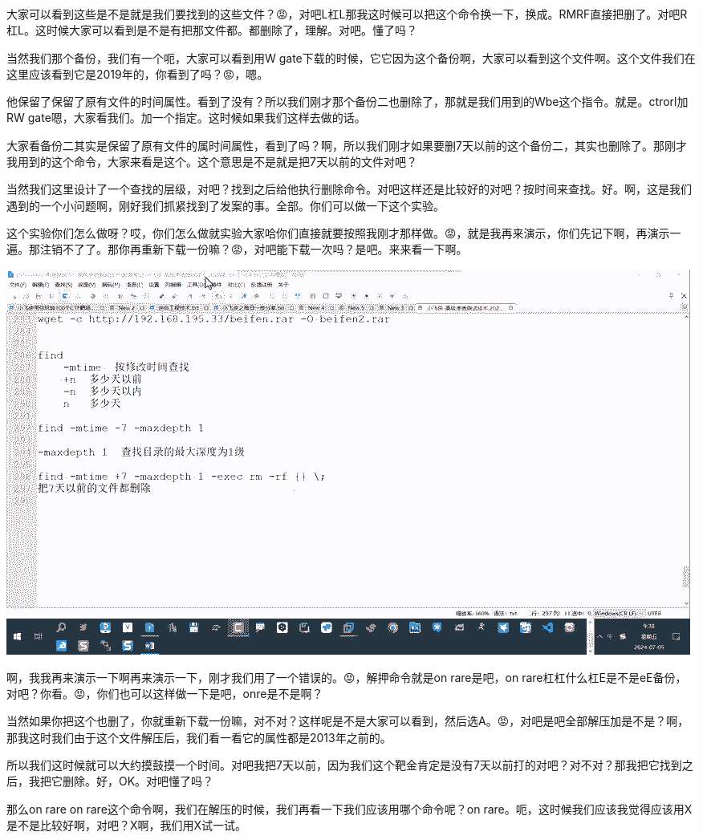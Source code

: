 
大家可以看到这些是不是就是我们要找到的这些文件？😡，对吧L杠L那我这时候可以把这个命令换一下，换成。RMRF直接把删了。对吧R杠L。这时候大家可以看到是不是有把那文件都。都删除了，理解。对吧。懂了吗？

当然我们那个备份，我们有一个呃，大家可以看到用W gate下载的时候，它它因为这个备份啊，大家可以看到这个文件啊。这个文件我们在这里应该看到它是2019年的，你看到了吗？😡，嗯。

他保留了保留了原有文件的时间属性。看到了没有？所以我们刚才那个备份二也删除了，那就是我们用到的Wbe这个指令。就是。ctrorl加RW gate嗯，大家看我们。加一个指定。这时候如果我们这样去做的话。

大家看备份二其实是保留了原有文件的属时间属性，看到了吗？啊，所以我们刚才如果要删7天以前的这个备份二，其实也删除了。那刚才我用到的这个命令，大家来看是这个。这个意思是不是就是把7天以前的文件对吧？

当然我们这里设计了一个查找的层级，对吧？找到之后给他执行删除命令。对吧这样还是比较好的对吧？按时间来查找。好。啊，这是我们遇到的一个小问题啊，刚好我们抓紧找到了发案的事。全部。你们可以做一下这个实验。

这个实验你们怎么做呀？哎，你们怎么做就实验大家哈你们直接就要按照我刚才那样做。😡，就是我再来演示，你们先记下啊，再演示一遍。那注销不了了。那你再重新下载一份嘛？😡，对吧能下载一次吗？是吧。来来看一下啊。



![](img/72b6e21b7ef304a4ef228f2f77b20cef_19.png)

啊，我我再来演示一下啊再来演示一下，刚才我们用了一个错误的。😡，解押命令就是on rare是吧，on rare杠杠什么杠E是不是eE备份，对吧？你看。😡，你们也可以这样做一下是吧，onre是不是啊？

当然如果你把这个也删了，你就重新下载一份嘛，对不对？这样呢是不是大家可以看到，然后选A。😡，对吧是吧全部解压加是不是？啊，那我这时我们由于这个文件解压后，我们看一看它的属性都是2013年之前的。

所以我们这时候就可以大约摸鼓摸一个时间。对吧我把7天以前，因为我们这个靶金肯定是没有7天以前打的对吧？对不对？那我把它找到之后，我把它删除。好，OK。对吧懂了吗？

那么on rare on rare这个命令啊，我们在解压的时候，我们再看一下我们应该用哪个命令呢？on rare。呃，这时候我们应该我觉得应该用X是不是比较好啊，对吧？X啊，我们用X试一试。


